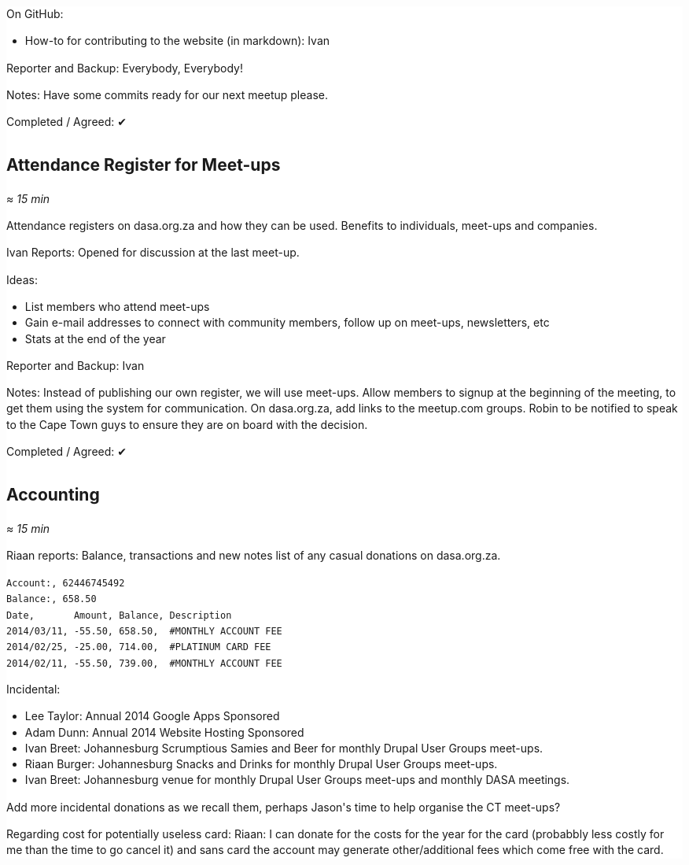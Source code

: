 On GitHub:
* How-to for contributing to the website (in markdown): Ivan

Reporter and Backup: Everybody, Everybody!

Notes: Have some commits ready for our next meetup please.

Completed / Agreed: ✔


Attendance Register for Meet-ups
--------------------------------
*≈ 15 min*

Attendance registers on dasa.org.za and how they can be used. Benefits to individuals, meet-ups and companies.

Ivan Reports: Opened for discussion at the last meet-up.

Ideas:

* List members who attend meet-ups
* Gain e-mail addresses to connect with community members, follow up on meet-ups, newsletters, etc
* Stats at the end of the year
 
Reporter and Backup: Ivan

Notes: Instead of publishing our own register, we will use meet-ups. Allow members to signup at the beginning of the meeting, to get them using the system for communication. On dasa.org.za, add links to the meetup.com groups. Robin to be notified to speak to the Cape Town guys to ensure they are on board with the decision.

Completed / Agreed: ✔


Accounting
----------
*≈ 15 min*

Riaan reports: Balance, transactions and new notes list of any casual donations on dasa.org.za.

    Account:, 62446745492
    Balance:, 658.50
    Date,       Amount, Balance, Description
    2014/03/11, -55.50, 658.50,  #MONTHLY ACCOUNT FEE
    2014/02/25, -25.00, 714.00,  #PLATINUM CARD FEE
    2014/02/11, -55.50, 739.00,  #MONTHLY ACCOUNT FEE

Incidental:

* Lee Taylor: Annual 2014 Google Apps Sponsored
* Adam Dunn: Annual 2014 Website Hosting Sponsored
* Ivan Breet: Johannesburg Scrumptious Samies and Beer for monthly Drupal User Groups meet-ups.
* Riaan Burger: Johannesburg Snacks and Drinks for monthly Drupal User Groups meet-ups.
* Ivan Breet: Johannesburg venue for monthly Drupal User Groups meet-ups and monthly DASA meetings.

Add more incidental donations as we recall them, perhaps Jason's time to help organise the CT meet-ups?

Regarding cost for potentially useless card: Riaan: I can donate for the costs for the year for the card (probabbly less costly for me than the time to go cancel it) and sans card the account may generate other/additional fees which come free with the card.
